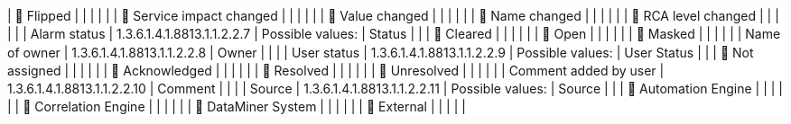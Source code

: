|  Flipped                     |                                                                                                                                |                                                     |                            |                                      |
|  Service impact changed      |                                                                                                                                |                                                     |                            |                                      |
|  Value changed               |                                                                                                                                |                                                     |                            |                                      |
|  Name changed                |                                                                                                                                |                                                     |                            |                                      |
|  RCA level changed           |                                                                                                                                |                                                     |                            |                                      |
| Alarm status                 | 1.3.6.1.4.1.8813.1.1.2.2.7                                                                                                     | Possible values:                                    | Status                     |                                      |
|  Cleared                     |                                                                                                                                |                                                     |                            |                                      |
|  Open                        |                                                                                                                                |                                                     |                            |                                      |
|  Masked                      |                                                                                                                                |                                                     |                            |                                      |
| Name of owner                | 1.3.6.1.4.1.8813.1.1.2.2.8                                                                                                     | Owner                                               |                            |                                      |
| User status                  | 1.3.6.1.4.1.8813.1.1.2.2.9                                                                                                     | Possible values:                                    | User Status                |                                      |
|  Not assigned                |                                                                                                                                |                                                     |                            |                                      |
|  Acknowledged                |                                                                                                                                |                                                     |                            |                                      |
|  Resolved                    |                                                                                                                                |                                                     |                            |                                      |
|  Unresolved                  |                                                                                                                                |                                                     |                            |                                      |
| Comment added by user        | 1.3.6.1.4.1.8813.1.1.2.2.10                                                                                                    | Comment                                             |                            |                                      |
| Source                       | 1.3.6.1.4.1.8813.1.1.2.2.11                                                                                                    | Possible values:                                    | Source                     |                                      |
|  Automation Engine           |                                                                                                                                |                                                     |                            |                                      |
|  Correlation Engine          |                                                                                                                                |                                                     |                            |                                      |
|  DataMiner System            |                                                                                                                                |                                                     |                            |                                      |
|  External                    |                                                                                                                                |                                                     |                            |                                      |